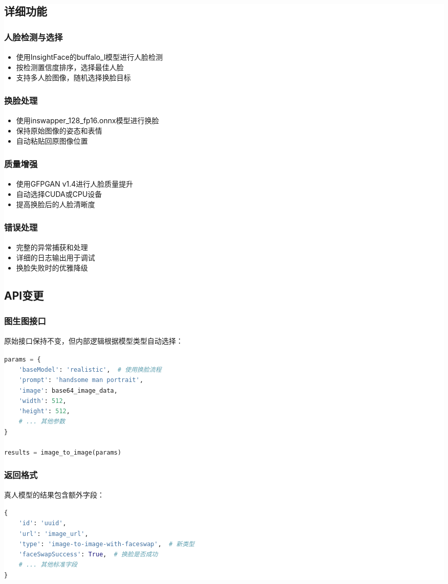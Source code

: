 ## 详细功能

### 人脸检测与选择
- 使用InsightFace的buffalo_l模型进行人脸检测
- 按检测置信度排序，选择最佳人脸
- 支持多人脸图像，随机选择换脸目标

### 换脸处理
- 使用inswapper_128_fp16.onnx模型进行换脸
- 保持原始图像的姿态和表情
- 自动粘贴回原图像位置

### 质量增强
- 使用GFPGAN v1.4进行人脸质量提升
- 自动选择CUDA或CPU设备
- 提高换脸后的人脸清晰度

### 错误处理
- 完整的异常捕获和处理
- 详细的日志输出用于调试
- 换脸失败时的优雅降级

## API变更

### 图生图接口
原始接口保持不变，但内部逻辑根据模型类型自动选择：

```python
params = {
    'baseModel': 'realistic',  # 使用换脸流程
    'prompt': 'handsome man portrait',
    'image': base64_image_data,
    'width': 512,
    'height': 512,
    # ... 其他参数
}

results = image_to_image(params)
```

### 返回格式
真人模型的结果包含额外字段：

```python
{
    'id': 'uuid',
    'url': 'image_url',
    'type': 'image-to-image-with-faceswap',  # 新类型
    'faceSwapSuccess': True,  # 换脸是否成功
    # ... 其他标准字段
}
```
